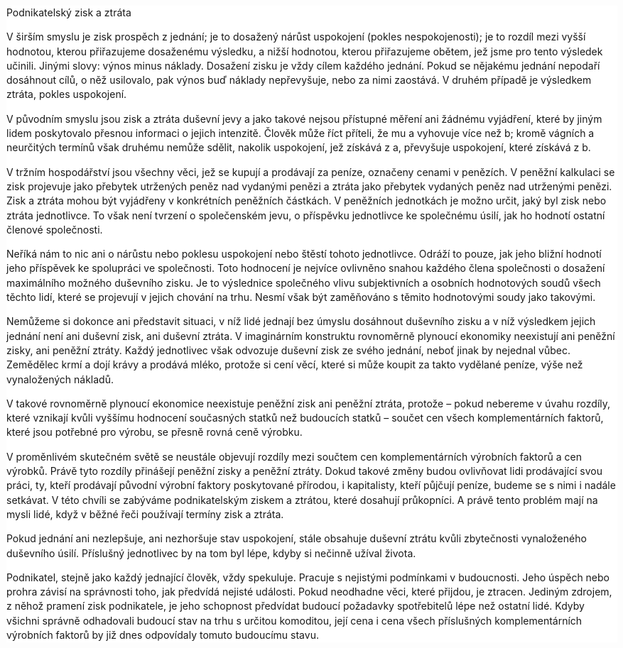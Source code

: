Podnikatelský zisk a ztráta

V širším smyslu je zisk prospěch z jednání; je to dosažený nárůst uspokojení (pokles nespokojenosti); je to rozdíl mezi vyšší hodnotou, kterou přiřazujeme dosaženému výsledku, a nižší hodnotou, kterou přiřazujeme obětem, jež jsme pro tento výsledek učinili. Jinými slovy: výnos minus náklady. Dosažení zisku je vždy cílem každého jednání. Pokud se nějakému jednání nepodaří dosáhnout cílů, o něž usilovalo, pak výnos buď náklady nepřevyšuje, nebo za nimi zaostává. V druhém případě je výsledkem ztráta, pokles uspokojení.

V původním smyslu jsou zisk a ztráta duševní jevy a jako takové nejsou přístupné měření ani žádnému vyjádření, které by jiným lidem poskytovalo přesnou informaci o jejich intenzitě. Člověk může říct příteli, že mu a vyhovuje více než b; kromě vágních a neurčitých termínů však druhému nemůže sdělit, nakolik uspokojení, jež získává z a, převyšuje uspokojení, které získává z b.

V tržním hospodářství jsou všechny věci, jež se kupují a prodávají za peníze, označeny cenami v penězích. V peněžní kalkulaci se zisk projevuje jako přebytek utržených peněz nad vydanými penězi a ztráta jako přebytek vydaných peněz nad utrženými penězi. Zisk a ztráta mohou být vyjádřeny v konkrétních peněžních částkách. V peněžních jednotkách je možno určit, jaký byl zisk nebo ztráta jednotlivce. To však není tvrzení o společenském jevu, o příspěvku jednotlivce ke společnému úsilí, jak ho hodnotí ostatní členové společnosti.

Neříká nám to nic ani o nárůstu nebo poklesu uspokojení nebo štěstí tohoto jednotlivce. Odráží to pouze, jak jeho bližní hodnotí jeho příspěvek ke spolupráci ve společnosti. Toto hodnocení je nejvíce ovlivněno snahou každého člena společnosti o dosažení maximálního možného duševního zisku. Je to výslednice společného vlivu subjektivních a osobních hodnotových soudů všech těchto lidí, které se projevují v jejich chování na trhu. Nesmí však být zaměňováno s těmito hodnotovými soudy jako takovými.

Nemůžeme si dokonce ani představit situaci, v níž lidé jednají bez úmyslu dosáhnout duševního zisku a v níž výsledkem jejich jednání není ani duševní zisk, ani duševní ztráta. V imaginárním konstruktu rovnoměrně plynoucí ekonomiky neexistují ani peněžní zisky, ani peněžní ztráty. Každý jednotlivec však odvozuje duševní zisk ze svého jednání, neboť jinak by nejednal vůbec. Zemědělec krmí a dojí krávy a prodává mléko, protože si cení věcí, které si může koupit za takto vydělané peníze, výše než vynaložených nákladů.



V takové rovnoměrně plynoucí ekonomice neexistuje peněžní zisk ani peněžní ztráta, protože – pokud nebereme v úvahu rozdíly, které vznikají kvůli vyššímu hodnocení současných statků než budoucích statků – součet cen všech komplementárních faktorů, které jsou potřebné pro výrobu, se přesně rovná ceně výrobku.

V proměnlivém skutečném světě se neustále objevují rozdíly mezi součtem cen komplementárních výrobních faktorů a cen výrobků. Právě tyto rozdíly přinášejí peněžní zisky a peněžní ztráty. Dokud takové změny budou ovlivňovat lidi prodávající svou práci, ty, kteří prodávají původní výrobní faktory poskytované přírodou, i kapitalisty, kteří půjčují peníze, budeme se s nimi i nadále setkávat. V této chvíli se zabýváme podnikatelským ziskem a ztrátou, které dosahují průkopníci. A právě tento problém mají na mysli lidé, když v běžné řeči používají termíny zisk a ztráta.

Pokud jednání ani nezlepšuje, ani nezhoršuje stav uspokojení, stále obsahuje duševní ztrátu kvůli zbytečnosti vynaloženého duševního úsilí. Příslušný jednotlivec by na tom byl lépe, kdyby si nečinně užíval života.

Podnikatel, stejně jako každý jednající člověk, vždy spekuluje. Pracuje s nejistými podmínkami v budoucnosti. Jeho úspěch nebo prohra závisí na správnosti toho, jak předvídá nejisté události. Pokud neodhadne věci, které přijdou, je ztracen. Jediným zdrojem, z něhož pramení zisk podnikatele, je jeho schopnost předvídat budoucí požadavky spotřebitelů lépe než ostatní lidé. Kdyby všichni správně odhadovali budoucí stav na trhu s určitou komoditou, její cena i cena všech příslušných komplementárních výrobních faktorů by již dnes odpovídaly tomuto budoucímu stavu.
